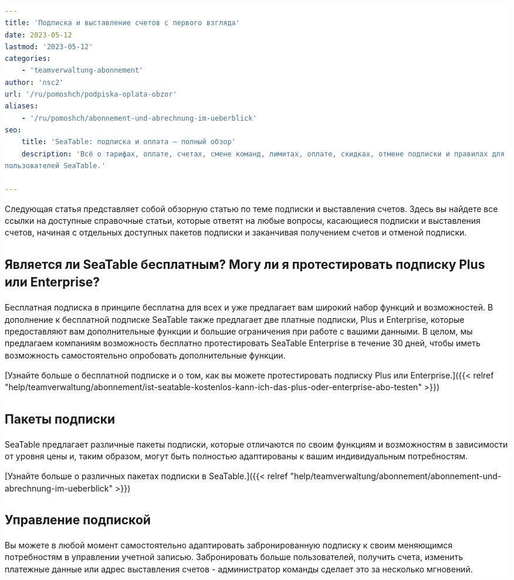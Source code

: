 ```yaml
---
title: 'Подписка и выставление счетов с первого взгляда'
date: 2023-05-12
lastmod: '2023-05-12'
categories:
    - 'teamverwaltung-abonnement'
author: 'nsc2'
url: '/ru/pomoshch/podpiska-oplata-obzor'
aliases:
    - '/ru/pomoshch/abonnement-und-abrechnung-im-ueberblick'
seo:
    title: 'SeaTable: подписка и оплата — полный обзор'
    description: 'Всё о тарифах, оплате, счетах, смене команд, лимитах, оплате, скидках, отмене подписки и правилах для пользователей SeaTable.'

---
```


Следующая статья представляет собой обзорную статью по теме подписки и выставления счетов. Здесь вы найдете все ссылки на доступные справочные статьи, которые ответят на любые вопросы, касающиеся подписки и выставления счетов, начиная с отдельных доступных пакетов подписки и заканчивая получением счетов и отменой подписки.

## Является ли SeaTable бесплатным? Могу ли я протестировать подписку Plus или Enterprise?

Бесплатная подписка в принципе бесплатна для всех и уже предлагает вам широкий набор функций и возможностей. В дополнение к бесплатной подписке SeaTable также предлагает две платные подписки, Plus и Enterprise, которые предоставляют вам дополнительные функции и большие ограничения при работе с вашими данными. В целом, мы предлагаем компаниям возможность бесплатно протестировать SeaTable Enterprise в течение 30 дней, чтобы иметь возможность самостоятельно опробовать дополнительные функции.

[Узнайте больше о бесплатной подписке и о том, как вы можете протестировать подписку Plus или Enterprise.]({{< relref "help/teamverwaltung/abonnement/ist-seatable-kostenlos-kann-ich-das-plus-oder-enterprise-abo-testen" >}})

## Пакеты подписки

SeaTable предлагает различные пакеты подписки, которые отличаются по своим функциям и возможностям в зависимости от уровня цены и, таким образом, могут быть полностью адаптированы к вашим индивидуальным потребностям.

[Узнайте больше о различных пакетах подписки в SeaTable.]({{< relref "help/teamverwaltung/abonnement/abonnement-und-abrechnung-im-ueberblick" >}})

## Управление подпиской

Вы можете в любой момент самостоятельно адаптировать забронированную подписку к своим меняющимся потребностям в управлении учетной записью. Забронировать больше пользователей, получить счета, изменить платежные данные или адрес выставления счетов - администратор команды сделает это за несколько мгновений.
